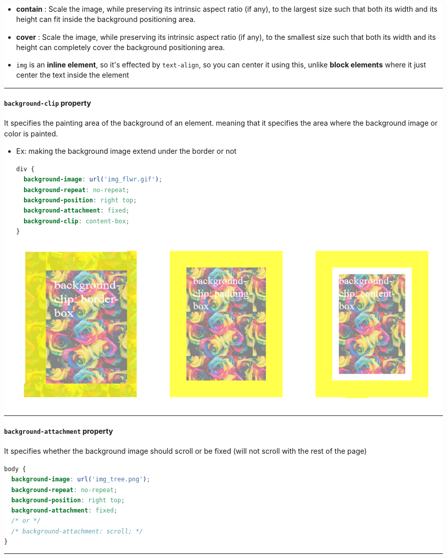 - **contain** : Scale the image, while preserving its intrinsic aspect ratio (if any), to the largest size such that both its width and its height can fit inside the background positioning area.
- **cover** : Scale the image, while preserving its intrinsic aspect ratio (if any), to the smallest size such that both its width and its height can completely cover the background positioning area.

- `img` is an **inline element**, so it's effected by `text-align`, so you can center it using this, unlike **block elements** where it just center the text inside the element

---

#### `background-clip` property

It specifies the painting area of the background of an element. meaning that it specifies the area where the background image or color is painted.

- Ex: making the background image extend under the border or not

  ```css
  div {
    background-image: url('img_flwr.gif');
    background-repeat: no-repeat;
    background-position: right top;
    background-attachment: fixed;
    background-clip: content-box;
  }
  ```

  ![background-clip](./img/background-clip.png)

---

#### `background-attachment` property

It specifies whether the background image should scroll or be fixed (will not scroll with the rest of the page)

```css
body {
  background-image: url('img_tree.png');
  background-repeat: no-repeat;
  background-position: right top;
  background-attachment: fixed;
  /* or */
  /* background-attachment: scroll; */
}
```

---